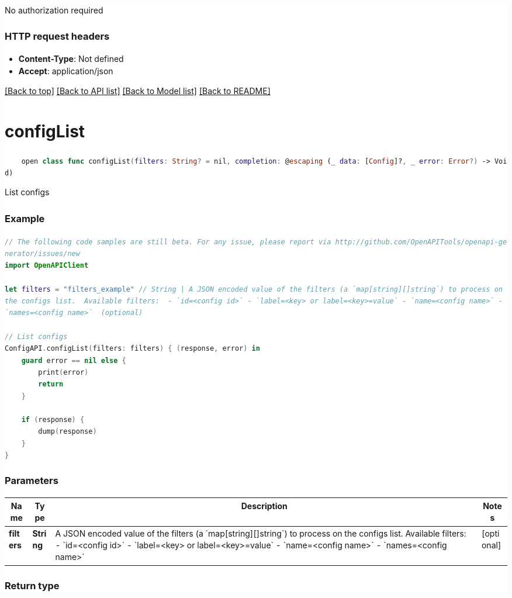 No authorization required

### HTTP request headers

 - **Content-Type**: Not defined
 - **Accept**: application/json

[[Back to top]](#) [[Back to API list]](../README.md#documentation-for-api-endpoints) [[Back to Model list]](../README.md#documentation-for-models) [[Back to README]](../README.md)

# **configList**
```swift
    open class func configList(filters: String? = nil, completion: @escaping (_ data: [Config]?, _ error: Error?) -> Void)
```

List configs

### Example
```swift
// The following code samples are still beta. For any issue, please report via http://github.com/OpenAPITools/openapi-generator/issues/new
import OpenAPIClient

let filters = "filters_example" // String | A JSON encoded value of the filters (a `map[string][]string`) to process on the configs list.  Available filters:  - `id=<config id>` - `label=<key> or label=<key>=value` - `name=<config name>` - `names=<config name>`  (optional)

// List configs
ConfigAPI.configList(filters: filters) { (response, error) in
    guard error == nil else {
        print(error)
        return
    }

    if (response) {
        dump(response)
    }
}
```

### Parameters

Name | Type | Description  | Notes
------------- | ------------- | ------------- | -------------
 **filters** | **String** | A JSON encoded value of the filters (a &#x60;map[string][]string&#x60;) to process on the configs list.  Available filters:  - &#x60;id&#x3D;&lt;config id&gt;&#x60; - &#x60;label&#x3D;&lt;key&gt; or label&#x3D;&lt;key&gt;&#x3D;value&#x60; - &#x60;name&#x3D;&lt;config name&gt;&#x60; - &#x60;names&#x3D;&lt;config name&gt;&#x60;  | [optional] 

### Return type
